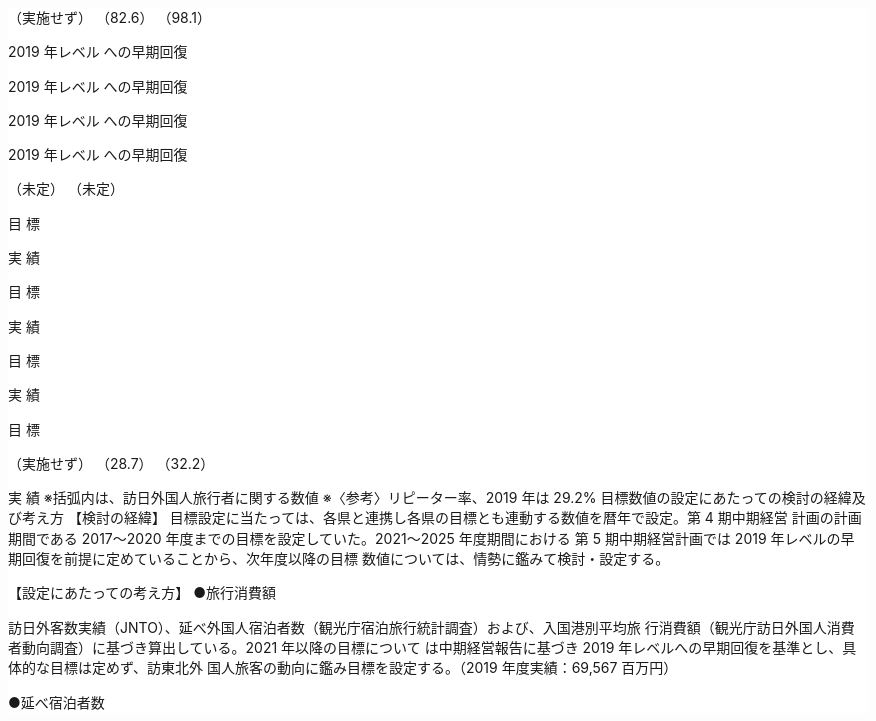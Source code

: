 （実施せず）  （82.6）  （98.1）

2019 年レベル
への早期回復

2019 年レベル
への早期回復

2019 年レベル
への早期回復

2019 年レベル
への早期回復

（未定）  （未定）

目
標

実
績

目
標

実
績

目
標

実
績

目
標

（実施せず）  （28.7）  （32.2）

実
績
※括弧内は、訪日外国人旅行者に関する数値
※〈参考〉リピーター率、2019 年は 29.2%
目標数値の設定にあたっての検討の経緯及び考え方
【検討の経緯】
  目標設定に当たっては、各県と連携し各県の目標とも連動する数値を暦年で設定。第 4 期中期経営
計画の計画期間である 2017～2020 年度までの目標を設定していた。2021～2025 年度期間における
第 5 期中期経営計画では 2019 年レベルの早期回復を前提に定めていることから、次年度以降の目標
数値については、情勢に鑑みて検討・設定する。

【設定にあたっての考え方】
●旅行消費額

訪日外客数実績（JNTO）、延べ外国人宿泊者数（観光庁宿泊旅行統計調査）および、入国港別平均旅
行消費額（観光庁訪日外国人消費者動向調査）に基づき算出している。2021 年以降の目標について
は中期経営報告に基づき 2019 年レベルへの早期回復を基準とし、具体的な目標は定めず、訪東北外
国人旅客の動向に鑑み目標を設定する。（2019 年度実績：69,567 百万円）

●延べ宿泊者数
